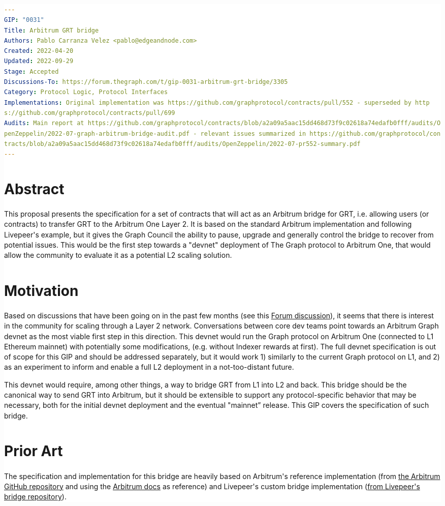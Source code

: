 ```yaml
---
GIP: "0031"
Title: Arbitrum GRT bridge
Authors: Pablo Carranza Velez <pablo@edgeandnode.com>
Created: 2022-04-20
Updated: 2022-09-29
Stage: Accepted
Discussions-To: https://forum.thegraph.com/t/gip-0031-arbitrum-grt-bridge/3305
Category: Protocol Logic, Protocol Interfaces
Implementations: Original implementation was https://github.com/graphprotocol/contracts/pull/552 - superseded by https://github.com/graphprotocol/contracts/pull/699
Audits: Main report at https://github.com/graphprotocol/contracts/blob/a2a09a5aac15dd468d73f9c02618a74edafb0fff/audits/OpenZeppelin/2022-07-graph-arbitrum-bridge-audit.pdf - relevant issues summarized in https://github.com/graphprotocol/contracts/blob/a2a09a5aac15dd468d73f9c02618a74edafb0fff/audits/OpenZeppelin/2022-07-pr552-summary.pdf
---
```


# Abstract

This proposal presents the specification for a set of contracts that will act as an Arbitrum bridge for GRT, i.e. allowing users (or contracts) to transfer GRT to the Arbitrum One Layer 2. It is based on the standard Arbitrum implementation and following Livepeer's example, but it gives the Graph Council the ability to pause, upgrade and generally control the bridge to recover from potential issues. This would be the first step towards a "devnet" deployment of The Graph protocol to Arbitrum One, that would allow the community to evaluate it as a potential L2 scaling solution.

# Motivation

Based on discussions that have been going on in the past few months (see this [Forum discussion](https://forum.thegraph.com/t/roadmap-to-l2-utilization/2695/1)), it seems that there is interest in the community for scaling through a Layer 2 network. Conversations between core dev teams point towards an Arbitrum Graph devnet as the most viable first step in this direction. This devnet would run the Graph protocol on Arbitrum One (connected to L1 Ethereum mainnet) with potentially some modifications, (e.g. without Indexer rewards at first). The full devnet specification is out of scope for this GIP and should be addressed separately, but it would work 1) similarly to the current Graph protocol on L1, and 2) as an experiment to inform and enable a full L2 deployment in a not-too-distant future.

This devnet would require, among other things, a way to bridge GRT from L1 into L2 and back. This bridge should be the canonical way to send GRT into Arbitrum, but it should be extensible to support any protocol-specific behavior that may be necessary, both for the initial devnet deployment and the eventual "mainnet” release. This GIP covers the specification of such bridge.

# Prior Art

The specification and implementation for this bridge are heavily based on Arbitrum's reference implementation (from [the Arbitrum GitHub repository](https://github.com/OffchainLabs/arbitrum/tree/master/packages/arb-bridge-peripherals/contracts/tokenbridge) and using the [Arbitrum docs](https://developer.offchainlabs.com/docs/l1_l2_messages) as reference) and Livepeer's custom bridge implementation ([from Livepeer's bridge repository](https://github.com/livepeer/arbitrum-lpt-bridge)). 
